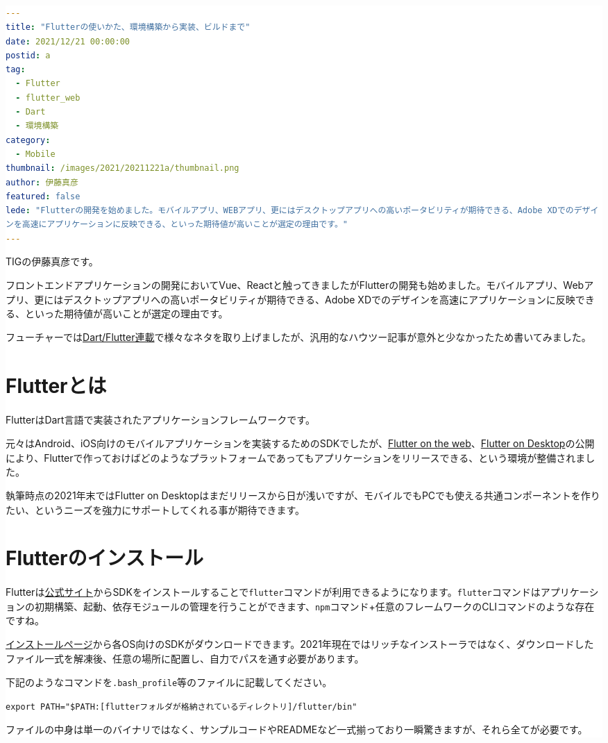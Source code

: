 ```yaml
---
title: "Flutterの使いかた、環境構築から実装、ビルドまで"
date: 2021/12/21 00:00:00
postid: a
tag:
  - Flutter
  - flutter_web
  - Dart
  - 環境構築
category:
  - Mobile
thumbnail: /images/2021/20211221a/thumbnail.png
author: 伊藤真彦
featured: false
lede: "Flutterの開発を始めました。モバイルアプリ、WEBアプリ、更にはデスクトップアプリへの高いポータビリティが期待できる、Adobe XDでのデザインを高速にアプリケーションに反映できる、といった期待値が高いことが選定の理由です。"
---
```

TIGの伊藤真彦です。

フロントエンドアプリケーションの開発においてVue、Reactと触ってきましたがFlutterの開発も始めました。モバイルアプリ、Webアプリ、更にはデスクトップアプリへの高いポータビリティが期待できる、Adobe XDでのデザインを高速にアプリケーションに反映できる、といった期待値が高いことが選定の理由です。

フューチャーでは[Dart/Flutter連載](/articles/20210510a/)で様々なネタを取り上げましたが、汎用的なハウツー記事が意外と少なかったため書いてみました。

# Flutterとは

FlutterはDart言語で実装されたアプリケーションフレームワークです。

元々はAndroid、iOS向けのモバイルアプリケーションを実装するためのSDKでしたが、[Flutter on the web](https://flutter.dev/multi-platform/web)、[Flutter on Desktop](https://flutter.dev/multi-platform/desktop)の公開により、Flutterで作っておけばどのようなプラットフォームであってもアプリケーションをリリースできる、という環境が整備されました。

執筆時点の2021年末ではFlutter on Desktopはまだリリースから日が浅いですが、モバイルでもPCでも使える共通コンポーネントを作りたい、というニーズを強力にサポートしてくれる事が期待できます。

# Flutterのインストール

Flutterは[公式サイト](https://flutter.dev/?gclid=Cj0KCQiAnuGNBhCPARIsACbnLzrdf197SlPULqzczv4M2p5mNGCENYpEki6GWdiN1kdeKzzJ_KishTcaAuDLEALw_wcB&gclsrc=aw.ds)からSDKをインストールすることで`flutter`コマンドが利用できるようになります。`flutter`コマンドはアプリケーションの初期構築、起動、依存モジュールの管理を行うことができます、`npm`コマンド+任意のフレームワークのCLIコマンドのような存在ですね。

[インストールページ](https://docs.flutter.dev/get-started/install)から各OS向けのSDKがダウンロードできます。2021年現在ではリッチなインストーラではなく、ダウンロードしたファイル一式を解凍後、任意の場所に配置し、自力でパスを通す必要があります。

下記のようなコマンドを`.bash_profile`等のファイルに記載してください。

```
export PATH="$PATH:[flutterフォルダが格納されているディレクトリ]/flutter/bin"
```

ファイルの中身は単一のバイナリではなく、サンプルコードやREADMEなど一式揃っており一瞬驚きますが、それら全てが必要です。

